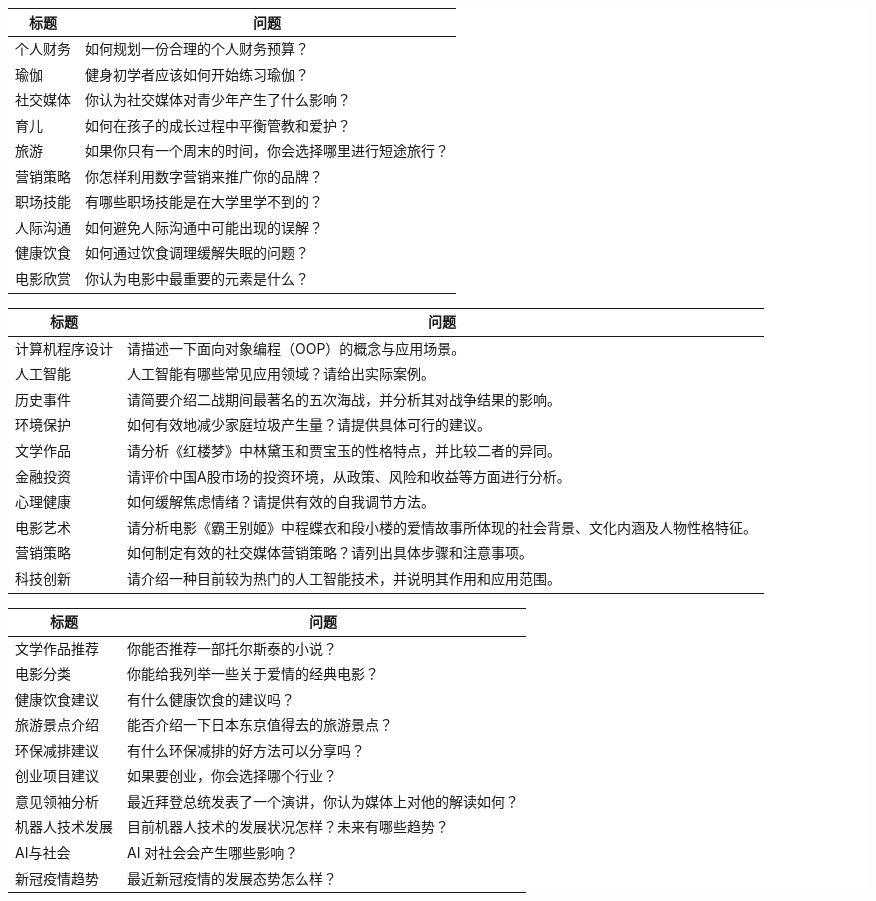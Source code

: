 |标题|问题|
|---|---|
|个人财务|如何规划一份合理的个人财务预算？|
|瑜伽|健身初学者应该如何开始练习瑜伽？|
|社交媒体|你认为社交媒体对青少年产生了什么影响？|
|育儿|如何在孩子的成长过程中平衡管教和爱护？|
|旅游|如果你只有一个周末的时间，你会选择哪里进行短途旅行？|
|营销策略|你怎样利用数字营销来推广你的品牌？|
|职场技能|有哪些职场技能是在大学里学不到的？|
|人际沟通|如何避免人际沟通中可能出现的误解？|
|健康饮食|如何通过饮食调理缓解失眠的问题？|
|电影欣赏|你认为电影中最重要的元素是什么？|

|标题|问题|
|---|---|
|计算机程序设计|请描述一下面向对象编程（OOP）的概念与应用场景。|
|人工智能|人工智能有哪些常见应用领域？请给出实际案例。|
|历史事件|请简要介绍二战期间最著名的五次海战，并分析其对战争结果的影响。|
|环境保护|如何有效地减少家庭垃圾产生量？请提供具体可行的建议。|
|文学作品|请分析《红楼梦》中林黛玉和贾宝玉的性格特点，并比较二者的异同。|
|金融投资|请评价中国A股市场的投资环境，从政策、风险和收益等方面进行分析。|
|心理健康|如何缓解焦虑情绪？请提供有效的自我调节方法。|
|电影艺术|请分析电影《霸王别姬》中程蝶衣和段小楼的爱情故事所体现的社会背景、文化内涵及人物性格特征。|
|营销策略|如何制定有效的社交媒体营销策略？请列出具体步骤和注意事项。|
|科技创新|请介绍一种目前较为热门的人工智能技术，并说明其作用和应用范围。|

| 标题                                                         | 问题                                                                                                                                   |
| ------------------------------------------------------------ | -------------------------------------------------------------------------------------------------------------------------------------- |
| 文学作品推荐                                                 | 你能否推荐一部托尔斯泰的小说？                                                                                                       |
| 电影分类                                                     | 你能给我列举一些关于爱情的经典电影？                                                                                                 |
| 健康饮食建议                                                 | 有什么健康饮食的建议吗？                                                                                                             |
| 旅游景点介绍                                                 | 能否介绍一下日本东京值得去的旅游景点？                                                                                               |
| 环保减排建议                                                 | 有什么环保减排的好方法可以分享吗？                                                                                                   |
| 创业项目建议                                                 | 如果要创业，你会选择哪个行业？                                                                                                       |
| 意见领袖分析                                                 | 最近拜登总统发表了一个演讲，你认为媒体上对他的解读如何？                                                                             |
| 机器人技术发展                                               | 目前机器人技术的发展状况怎样？未来有哪些趋势？                                                                                       |
| AI与社会                                                      | AI 对社会会产生哪些影响？                                                                                                            |
| 新冠疫情趋势                                                 | 最近新冠疫情的发展态势怎么样？                                                                                                       |
